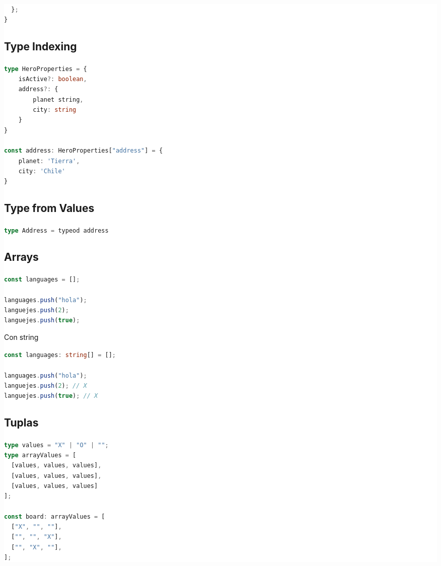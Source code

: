 ```ts
  };
}
```

## Type Indexing

```ts
type HeroProperties = {
    isActive?: boolean,
    address?: {
        planet string,
        city: string
    }
}

const address: HeroProperties["address"] = {
    planet: 'Tierra',
    city: 'Chile'
}
```

## Type from Values

```ts
type Address = typeod address
```

## Arrays

```ts
const languages = [];

languages.push("hola");
languejes.push(2);
languejes.push(true);
```

Con string

```ts
const languages: string[] = [];

languages.push("hola");
languejes.push(2); // X
languejes.push(true); // X
```

## Tuplas

```ts
type values = "X" | "O" | "";
type arrayValues = [
  [values, values, values],
  [values, values, values],
  [values, values, values]
];

const board: arrayValues = [
  ["X", "", ""],
  ["", "", "X"],
  ["", "X", ""],
];
```
